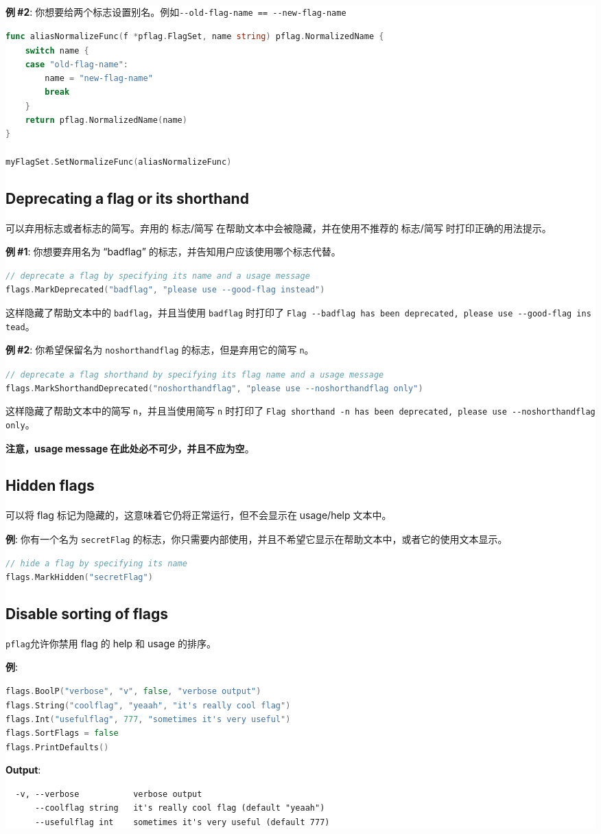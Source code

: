 **例 #2**: 你想要给两个标志设置别名。例如`--old-flag-name == --new-flag-name`

```go
func aliasNormalizeFunc(f *pflag.FlagSet, name string) pflag.NormalizedName {
	switch name {
	case "old-flag-name":
		name = "new-flag-name"
		break
	}
	return pflag.NormalizedName(name)
}

myFlagSet.SetNormalizeFunc(aliasNormalizeFunc)
```

## Deprecating a flag or its shorthand
可以弃用标志或者标志的简写。弃用的 标志/简写 在帮助文本中会被隐藏，并在使用不推荐的 标志/简写 时打印正确的用法提示。

**例 #1**: 你想要弃用名为 “badflag” 的标志，并告知用户应该使用哪个标志代替。
```go
// deprecate a flag by specifying its name and a usage message
flags.MarkDeprecated("badflag", "please use --good-flag instead")
```

这样隐藏了帮助文本中的 `badflag`，并且当使用 `badflag` 时打印了 `Flag --badflag has been deprecated, please use --good-flag instead`。

**例 #2**: 你希望保留名为 `noshorthandflag` 的标志，但是弃用它的简写 `n`。
```go
// deprecate a flag shorthand by specifying its flag name and a usage message
flags.MarkShorthandDeprecated("noshorthandflag", "please use --noshorthandflag only")
```
这样隐藏了帮助文本中的简写 `n`，并且当使用简写 `n` 时打印了 `Flag shorthand -n has been deprecated, please use --noshorthandflag only`。

**注意，usage message 在此处必不可少，并且不应为空**。

## Hidden flags
可以将 flag 标记为隐藏的，这意味着它仍将正常运行，但不会显示在 usage/help 文本中。


**例**: 你有一个名为 `secretFlag` 的标志，你只需要内部使用，并且不希望它显示在帮助文本中，或者它的使用文本显示。
```go
// hide a flag by specifying its name
flags.MarkHidden("secretFlag")
```

## Disable sorting of flags
`pflag`允许你禁用 flag 的 help 和 usage 的排序。

**例**:
```go
flags.BoolP("verbose", "v", false, "verbose output")
flags.String("coolflag", "yeaah", "it's really cool flag")
flags.Int("usefulflag", 777, "sometimes it's very useful")
flags.SortFlags = false
flags.PrintDefaults()
```
**Output**:
```
  -v, --verbose           verbose output
      --coolflag string   it's really cool flag (default "yeaah")
      --usefulflag int    sometimes it's very useful (default 777)
```

